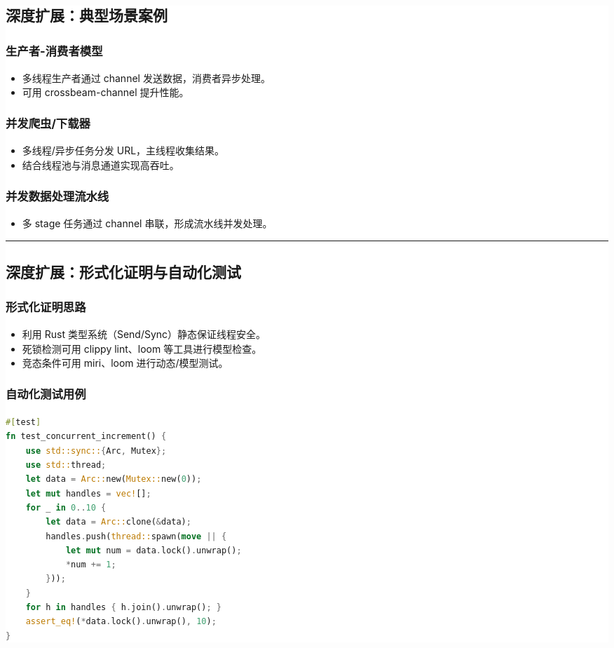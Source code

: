 
## 深度扩展：典型场景案例

### 生产者-消费者模型

- 多线程生产者通过 channel 发送数据，消费者异步处理。
- 可用 crossbeam-channel 提升性能。

### 并发爬虫/下载器

- 多线程/异步任务分发 URL，主线程收集结果。
- 结合线程池与消息通道实现高吞吐。

### 并发数据处理流水线

- 多 stage 任务通过 channel 串联，形成流水线并发处理。

---

## 深度扩展：形式化证明与自动化测试

### 形式化证明思路

- 利用 Rust 类型系统（Send/Sync）静态保证线程安全。
- 死锁检测可用 clippy lint、loom 等工具进行模型检查。
- 竞态条件可用 miri、loom 进行动态/模型测试。

### 自动化测试用例

```rust
#[test]
fn test_concurrent_increment() {
    use std::sync::{Arc, Mutex};
    use std::thread;
    let data = Arc::new(Mutex::new(0));
    let mut handles = vec![];
    for _ in 0..10 {
        let data = Arc::clone(&data);
        handles.push(thread::spawn(move || {
            let mut num = data.lock().unwrap();
            *num += 1;
        }));
    }
    for h in handles { h.join().unwrap(); }
    assert_eq!(*data.lock().unwrap(), 10);
}
```
